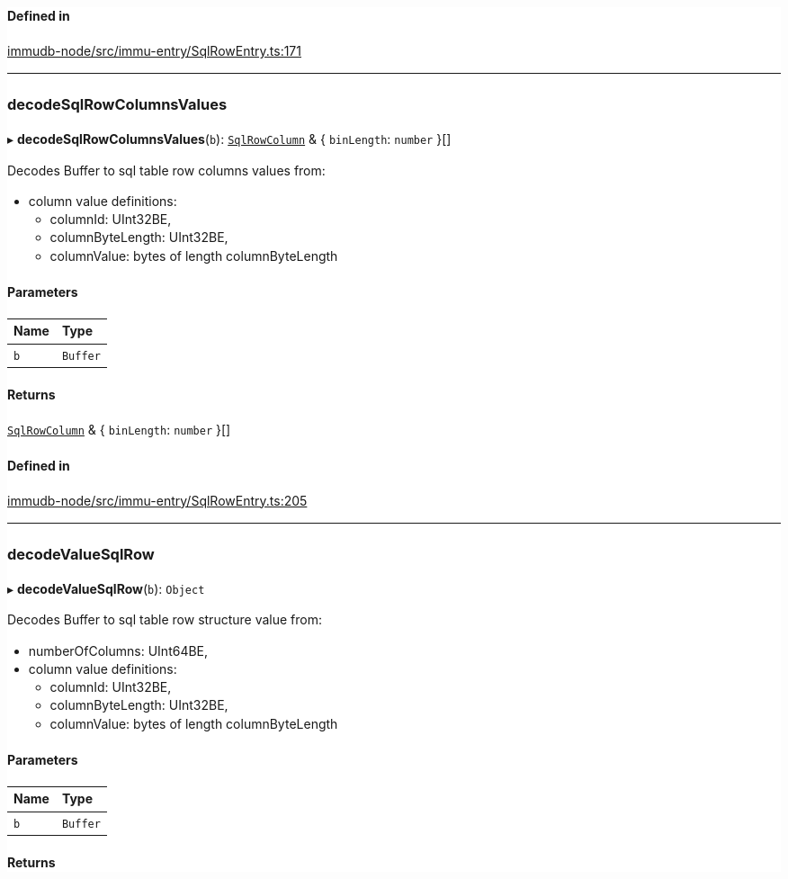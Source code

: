 #### Defined in

[immudb-node/src/immu-entry/SqlRowEntry.ts:171](https://github.com/codenotary/immudb-node/blob/fe12060/immudb-node/src/immu-entry/SqlRowEntry.ts#L171)

___

### decodeSqlRowColumnsValues

▸ **decodeSqlRowColumnsValues**(`b`): [`SqlRowColumn`](types_Entry.md#sqlrowcolumn) & { `binLength`: `number`  }[]

Decodes Buffer to sql table row columns values from:
- column value definitions:
  - columnId: UInt32BE,
  - columnByteLength: UInt32BE,
  - columnValue: bytes of length columnByteLength

#### Parameters

| Name | Type |
| :------ | :------ |
| `b` | `Buffer` |

#### Returns

[`SqlRowColumn`](types_Entry.md#sqlrowcolumn) & { `binLength`: `number`  }[]

#### Defined in

[immudb-node/src/immu-entry/SqlRowEntry.ts:205](https://github.com/codenotary/immudb-node/blob/fe12060/immudb-node/src/immu-entry/SqlRowEntry.ts#L205)

___

### decodeValueSqlRow

▸ **decodeValueSqlRow**(`b`): `Object`

Decodes Buffer to sql table row structure value from:
- numberOfColumns: UInt64BE,
- column value definitions:
  - columnId: UInt32BE,
  - columnByteLength: UInt32BE,
  - columnValue: bytes of length columnByteLength

#### Parameters

| Name | Type |
| :------ | :------ |
| `b` | `Buffer` |

#### Returns
